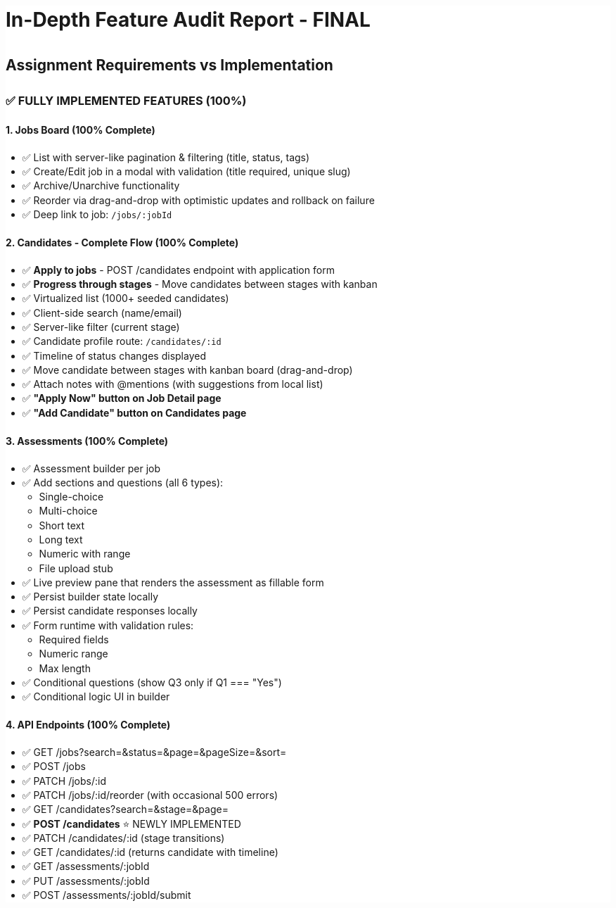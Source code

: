 # In-Depth Feature Audit Report - FINAL

## Assignment Requirements vs Implementation

### ✅ FULLY IMPLEMENTED FEATURES (100%)

#### 1. Jobs Board (100% Complete)
- ✅ List with server-like pagination & filtering (title, status, tags)
- ✅ Create/Edit job in a modal with validation (title required, unique slug)
- ✅ Archive/Unarchive functionality
- ✅ Reorder via drag-and-drop with optimistic updates and rollback on failure
- ✅ Deep link to job: `/jobs/:jobId`

#### 2. Candidates - Complete Flow (100% Complete)
- ✅ **Apply to jobs** - POST /candidates endpoint with application form
- ✅ **Progress through stages** - Move candidates between stages with kanban
- ✅ Virtualized list (1000+ seeded candidates)
- ✅ Client-side search (name/email)
- ✅ Server-like filter (current stage)
- ✅ Candidate profile route: `/candidates/:id`
- ✅ Timeline of status changes displayed
- ✅ Move candidate between stages with kanban board (drag-and-drop)
- ✅ Attach notes with @mentions (with suggestions from local list)
- ✅ **"Apply Now" button on Job Detail page**
- ✅ **"Add Candidate" button on Candidates page**

#### 3. Assessments (100% Complete)
- ✅ Assessment builder per job
- ✅ Add sections and questions (all 6 types):
  - Single-choice
  - Multi-choice
  - Short text
  - Long text
  - Numeric with range
  - File upload stub
- ✅ Live preview pane that renders the assessment as fillable form
- ✅ Persist builder state locally
- ✅ Persist candidate responses locally
- ✅ Form runtime with validation rules:
  - Required fields
  - Numeric range
  - Max length
- ✅ Conditional questions (show Q3 only if Q1 === "Yes")
- ✅ Conditional logic UI in builder

#### 4. API Endpoints (100% Complete)
- ✅ GET /jobs?search=&status=&page=&pageSize=&sort=
- ✅ POST /jobs
- ✅ PATCH /jobs/:id
- ✅ PATCH /jobs/:id/reorder (with occasional 500 errors)
- ✅ GET /candidates?search=&stage=&page=
- ✅ **POST /candidates** ⭐ NEWLY IMPLEMENTED
- ✅ PATCH /candidates/:id (stage transitions)
- ✅ GET /candidates/:id (returns candidate with timeline)
- ✅ GET /assessments/:jobId
- ✅ PUT /assessments/:jobId
- ✅ POST /assessments/:jobId/submit

